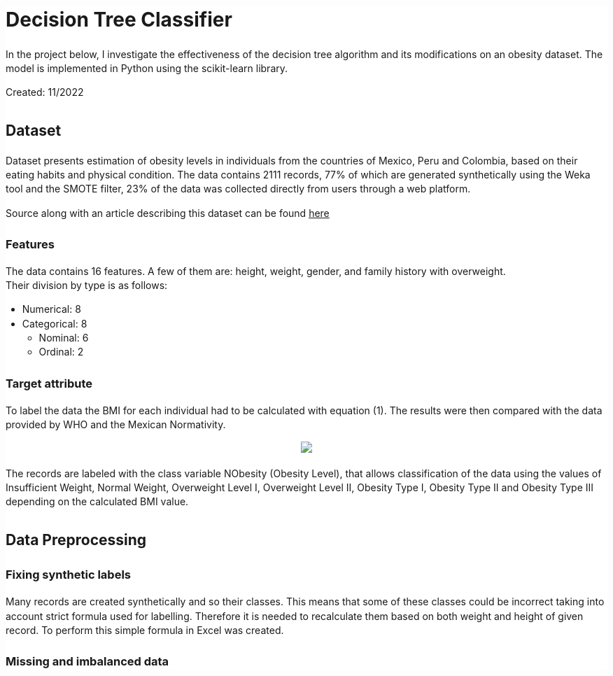 # Decision Tree Classifier

In the project below, I investigate the effectiveness of the decision tree algorithm and its modifications on an obesity dataset. The model is implemented in Python using the scikit-learn library.

Created: 11/2022

## Dataset
Dataset presents estimation of obesity levels in individuals from the countries of Mexico, Peru and Colombia, based on their eating habits and physical condition. The data contains 2111 records, 77% of which are generated synthetically using the Weka tool and the SMOTE filter, 23% of the data was collected directly from users through a web platform.

Source along with an article describing this dataset can be found [here](https://www.sciencedirect.com/science/article/pii/S2352340919306985?via%3Dihub#fd1)

### Features
The data contains 16 features. A few of them are: height, weight, gender, and family history with overweight.  
Their division by type is as follows:

- Numerical: 8
- Categorical: 8
  - Nominal: 6
  - Ordinal: 2
  
### Target attribute
To label the data the BMI for each individual had to be calculated with equation (1). The results were then compared with the data provided by WHO and the Mexican Normativity.

<p align="center">
  <img src="https://user-images.githubusercontent.com/80170154/199259442-10dc9e75-eed0-4b7d-9446-c2a0d2789f76.png" />
</p>

The records are labeled with the class variable NObesity (Obesity Level), that allows classification of the data using the values of Insufficient Weight, Normal Weight, Overweight Level I, Overweight Level II, Obesity Type I, Obesity Type II and Obesity Type III depending on the calculated BMI value. 


## Data Preprocessing

### Fixing synthetic labels

Many records are created synthetically and so their classes. This means that some of these classes could be incorrect taking into account strict formula used for labelling. Therefore it is needed to recalculate them based on both weight and height of given record. To perform this simple formula in Excel was created.

### Missing and imbalanced data
